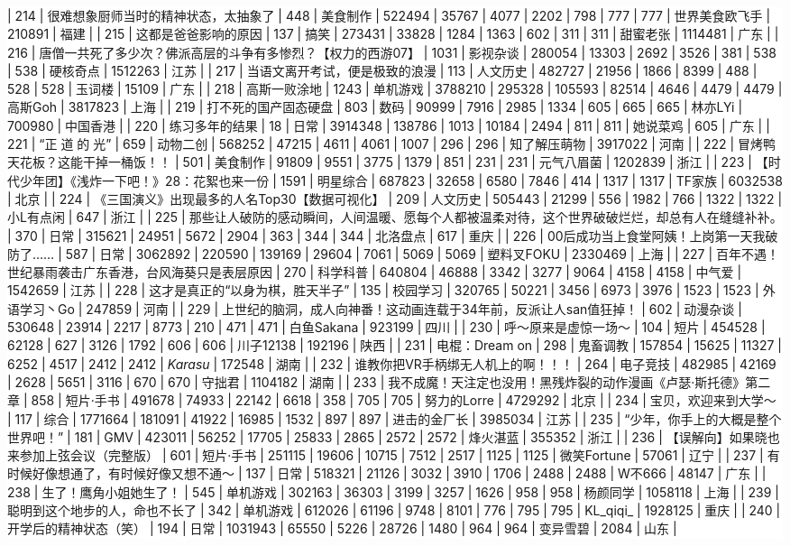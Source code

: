 | 214 | 很难想象厨师当时的精神状态，太抽象了                                                               |   448      | 美食制作          |  522494 |   35767 |    4077 |   2202 |    798 |   777 |   777 | 世界美食欧飞手         |   210891 | 福建     |
| 215 | 这都是爸爸影响的原因                                                                       |   137      | 搞笑            |  273431 |   33828 |    1284 |   1363 |    602 |   311 |   311 | 甜蜜老张            |  1114481 | 广东     |
| 216 | 唐僧一共死了多少次？佛派高层的斗争有多惨烈？【权力的西游07】                                                  |  1031      | 影视杂谈          |  280054 |   13303 |    2692 |   3526 |    381 |   538 |   538 | 硬核奇点            |  1512263 | 江苏     |
| 217 | 当语文离开考试，便是极致的浪漫                                                                  |   113      | 人文历史          |  482727 |   21956 |    1866 |   8399 |    488 |   528 |   528 | 玉词楼             |    15109 | 广东     |
| 218 | 高斯一败涂地                                                                           |  1243      | 单机游戏          | 3788210 |  295328 |  105593 |  82514 |   4646 |  4479 |  4479 | 高斯Goh           |  3817823 | 上海     |
| 219 | 打不死的国产固态硬盘                                                                       |   803      | 数码            |   90999 |    7916 |    2985 |   1334 |    605 |   665 |   665 | 林亦LYi           |   700980 | 中国香港   |
| 220 | 练习多年的结果                                                                          |    18      | 日常            | 3914348 |  138786 |    1013 |  10184 |   2494 |   811 |   811 | 她说菜鸡            |      605 | 广东     |
| 221 | “正 道 的 光”                                                                        |   659      | 动物二创          |  568252 |   47215 |    4611 |   4061 |   1007 |   296 |   296 | 知了解压萌物          |  3917022 | 河南     |
| 222 | 冒烤鸭天花板？这能干掉一桶饭！！                                                                 |   501      | 美食制作          |   91809 |    9551 |    3775 |   1379 |    851 |   231 |   231 | 元气八眉菌           |  1202839 | 浙江     |
| 223 | 【时代少年团】《浅炸一下吧！》28：花絮也来一份                                                         |  1591      | 明星综合          |  687823 |   32658 |    6580 |   7846 |    414 |  1317 |  1317 | TF家族            |  6032538 | 北京     |
| 224 | 《三国演义》出现最多的人名Top30【数据可视化】                                                        |   209      | 人文历史          |  505443 |   21299 |     556 |   1982 |    766 |  1322 |  1322 | 小L有点闲           |      647 | 浙江     |
| 225 | 那些让人破防的感动瞬间，人间温暖、愿每个人都被温柔对待，这个世界破破烂烂，却总有人在缝缝补补。                                  |   370      | 日常            |  315621 |   24951 |    5672 |   2904 |    363 |   344 |   344 | 北洛盘点            |      617 | 重庆     |
| 226 | 00后成功当上食堂阿姨！上岗第一天我破防了……                                                          |   587      | 日常            | 3062892 |  220590 |  139169 |  29604 |   7061 |  5069 |  5069 | 塑料叉FOKU         |  2330469 | 上海     |
| 227 | 百年不遇！世纪暴雨袭击广东香港，台风海葵只是表层原因                                                       |   270      | 科学科普          |  640804 |   46888 |    3342 |   3277 |   9064 |  4158 |  4158 | 中气爱             |  1542659 | 江苏     |
| 228 | 这才是真正的“以身为棋，胜天半子”                                                                |   135      | 校园学习          |  320765 |   50221 |    3456 |   6973 |   3976 |  1523 |  1523 | 外语学习丶Go         |   247859 | 河南     |
| 229 | 上世纪的脑洞，成人向神番！这动画连载于34年前，反派让人san值狂掉！                                              |   602      | 动漫杂谈          |  530648 |   23914 |    2217 |   8773 |    210 |   471 |   471 | 白鱼Sakana        |   923199 | 四川     |
| 230 | 呼～原来是虚惊一场～                                                                       |   104      | 短片            |  454528 |   62128 |     627 |   3126 |   1792 |   606 |   606 | 川子12138         |   192196 | 陕西     |
| 231 | 电棍：Dream on                                                                      |   298      | 鬼畜调教          |  157854 |   15625 |   11327 |   6252 |   4517 |  2412 |  2412 | _Karasu_        |   172548 | 湖南     |
| 232 | 谁教你把VR手柄绑无人机上的啊！！！                                                               |   264      | 电子竞技          |  482985 |   42169 |    2628 |   5651 |   3116 |   670 |   670 | 守拙君             |  1104182 | 湖南     |
| 233 | 我不成魔！天注定也没用！黑残炸裂的动作漫画《卢瑟·斯托德》第二章                                                 |   858      | 短片·手书         |  491678 |   74933 |   22142 |   6618 |    358 |   705 |   705 | 努力的Lorre        |  4729292 | 北京     |
| 234 | 宝贝，欢迎来到大学～                                                                       |   117      | 综合            | 1771664 |  181091 |   41922 |  16985 |   1532 |   897 |   897 | 进击的金厂长          |  3985034 | 江苏     |
| 235 | “少年，你手上的大概是整个世界吧！”                                                               |   181      | GMV           |  423011 |   56252 |   17705 |  25833 |   2865 |  2572 |  2572 | 烽火湛蓝            |   355352 | 浙江     |
| 236 | 【误解向】如果晓也来参加上弦会议（完整版）                                                            |   601      | 短片·手书         |  251115 |   19606 |   10715 |   7512 |   2517 |  1125 |  1125 | 微笑Fortune       |    57061 | 辽宁     |
| 237 | 有时候好像想通了，有时候好像又想不通～                                                              |   137      | 日常            |  518321 |   21126 |    3032 |   3910 |   1706 |  2488 |  2488 | W不666           |    48147 | 广东     |
| 238 | 生了！鹰角小姐她生了！                                                                      |   545      | 单机游戏          |  302163 |   36303 |    3199 |   3257 |   1626 |   958 |   958 | 杨颜同学            |  1058118 | 上海     |
| 239 | 聪明到这个地步的人，命也不长了                                                                  |   342      | 单机游戏          |  612026 |   61196 |    9748 |   8101 |    776 |   795 |   795 | KL_qiqi_        |  1928125 | 重庆     |
| 240 | 开学后的精神状态（笑）                                                                      |   194      | 日常            | 1031943 |   65550 |    5226 |  28726 |   1480 |   964 |   964 | 变异雪碧            |     2084 | 山东     |